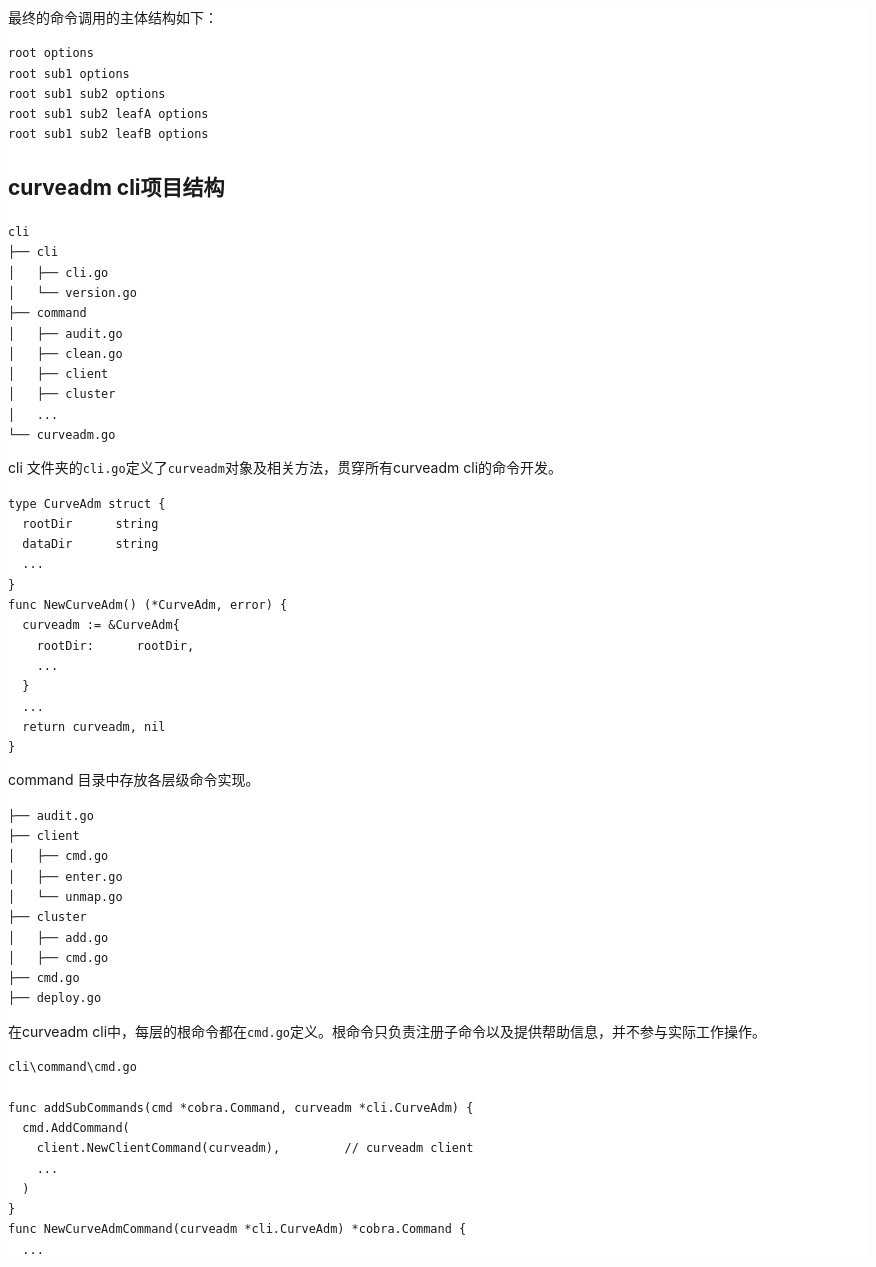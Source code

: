 最终的命令调用的主体结构如下：
```
root options
root sub1 options
root sub1 sub2 options
root sub1 sub2 leafA options
root sub1 sub2 leafB options
```


## curveadm cli项目结构
```
cli
├── cli
│   ├── cli.go
│   └── version.go
├── command
│   ├── audit.go
│   ├── clean.go
│   ├── client
│   ├── cluster
│   ...
└── curveadm.go
```
cli 文件夹的`cli.go`定义了`curveadm`对象及相关方法，贯穿所有curveadm cli的命令开发。
```
type CurveAdm struct {
  rootDir      string
  dataDir      string
  ...
}
func NewCurveAdm() (*CurveAdm, error) {
  curveadm := &CurveAdm{
    rootDir:      rootDir,
    ...
  }
  ...
  return curveadm, nil
}
```

command 目录中存放各层级命令实现。
```
├── audit.go
├── client
│   ├── cmd.go
│   ├── enter.go
│   └── unmap.go
├── cluster
│   ├── add.go
│   ├── cmd.go
├── cmd.go
├── deploy.go
```
在curveadm cli中，每层的根命令都在`cmd.go`定义。根命令只负责注册子命令以及提供帮助信息，并不参与实际工作操作。
```
cli\command\cmd.go

func addSubCommands(cmd *cobra.Command, curveadm *cli.CurveAdm) {
  cmd.AddCommand(
    client.NewClientCommand(curveadm),         // curveadm client
    ...
  )
}
func NewCurveAdmCommand(curveadm *cli.CurveAdm) *cobra.Command {
  ...
```